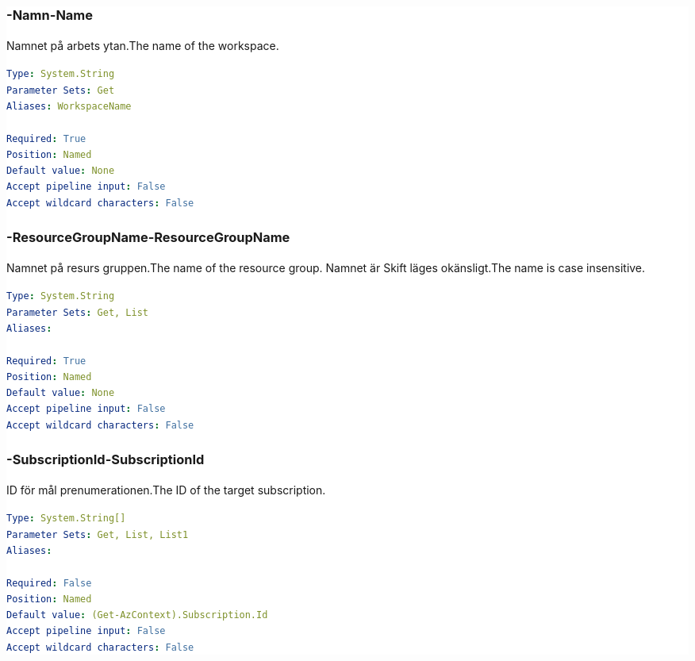 ### <span data-ttu-id="d6a72-123">-Namn</span><span class="sxs-lookup"><span data-stu-id="d6a72-123">-Name</span></span>
<span data-ttu-id="d6a72-124">Namnet på arbets ytan.</span><span class="sxs-lookup"><span data-stu-id="d6a72-124">The name of the workspace.</span></span>

```yaml
Type: System.String
Parameter Sets: Get
Aliases: WorkspaceName

Required: True
Position: Named
Default value: None
Accept pipeline input: False
Accept wildcard characters: False
```

### <span data-ttu-id="d6a72-125">-ResourceGroupName</span><span class="sxs-lookup"><span data-stu-id="d6a72-125">-ResourceGroupName</span></span>
<span data-ttu-id="d6a72-126">Namnet på resurs gruppen.</span><span class="sxs-lookup"><span data-stu-id="d6a72-126">The name of the resource group.</span></span>
<span data-ttu-id="d6a72-127">Namnet är Skift läges okänsligt.</span><span class="sxs-lookup"><span data-stu-id="d6a72-127">The name is case insensitive.</span></span>

```yaml
Type: System.String
Parameter Sets: Get, List
Aliases:

Required: True
Position: Named
Default value: None
Accept pipeline input: False
Accept wildcard characters: False
```

### <span data-ttu-id="d6a72-128">-SubscriptionId</span><span class="sxs-lookup"><span data-stu-id="d6a72-128">-SubscriptionId</span></span>
<span data-ttu-id="d6a72-129">ID för mål prenumerationen.</span><span class="sxs-lookup"><span data-stu-id="d6a72-129">The ID of the target subscription.</span></span>

```yaml
Type: System.String[]
Parameter Sets: Get, List, List1
Aliases:

Required: False
Position: Named
Default value: (Get-AzContext).Subscription.Id
Accept pipeline input: False
Accept wildcard characters: False
```
